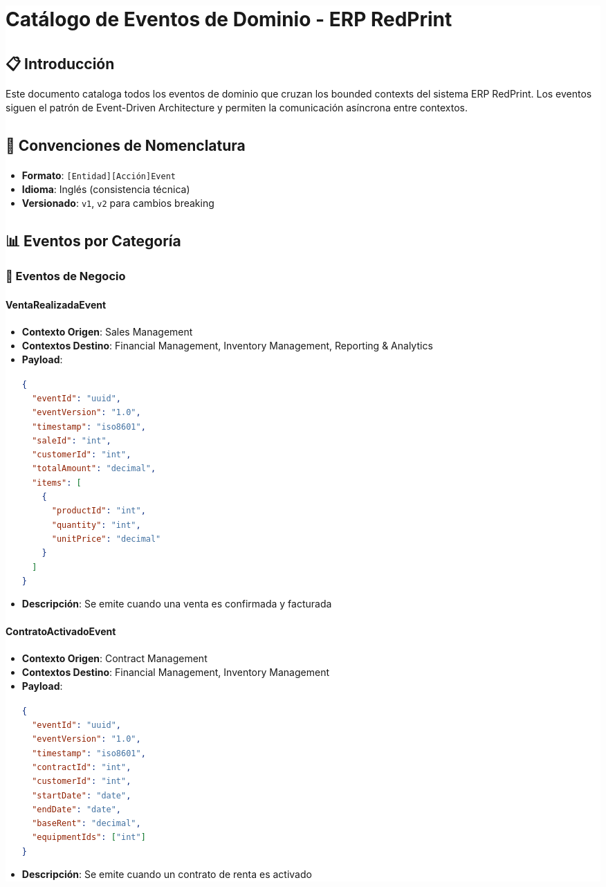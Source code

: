 # Catálogo de Eventos de Dominio - ERP RedPrint

## 📋 Introducción

Este documento cataloga todos los eventos de dominio que cruzan los bounded contexts del sistema ERP RedPrint. Los eventos siguen el patrón de Event-Driven Architecture y permiten la comunicación asíncrona entre contextos.

## 🎯 Convenciones de Nomenclatura

- **Formato**: `[Entidad][Acción]Event`
- **Idioma**: Inglés (consistencia técnica)
- **Versionado**: `v1`, `v2` para cambios breaking

## 📊 Eventos por Categoría

### 🛒 Eventos de Negocio

#### VentaRealizadaEvent
- **Contexto Origen**: Sales Management
- **Contextos Destino**: Financial Management, Inventory Management, Reporting & Analytics
- **Payload**:
  ```json
  {
    "eventId": "uuid",
    "eventVersion": "1.0",
    "timestamp": "iso8601",
    "saleId": "int",
    "customerId": "int",
    "totalAmount": "decimal",
    "items": [
      {
        "productId": "int",
        "quantity": "int",
        "unitPrice": "decimal"
      }
    ]
  }
  ```
- **Descripción**: Se emite cuando una venta es confirmada y facturada

#### ContratoActivadoEvent
- **Contexto Origen**: Contract Management  
- **Contextos Destino**: Financial Management, Inventory Management
- **Payload**:
  ```json
  {
    "eventId": "uuid",
    "eventVersion": "1.0",
    "timestamp": "iso8601",
    "contractId": "int",
    "customerId": "int",
    "startDate": "date",
    "endDate": "date",
    "baseRent": "decimal",
    "equipmentIds": ["int"]
  }
  ```
- **Descripción**: Se emite cuando un contrato de renta es activado
